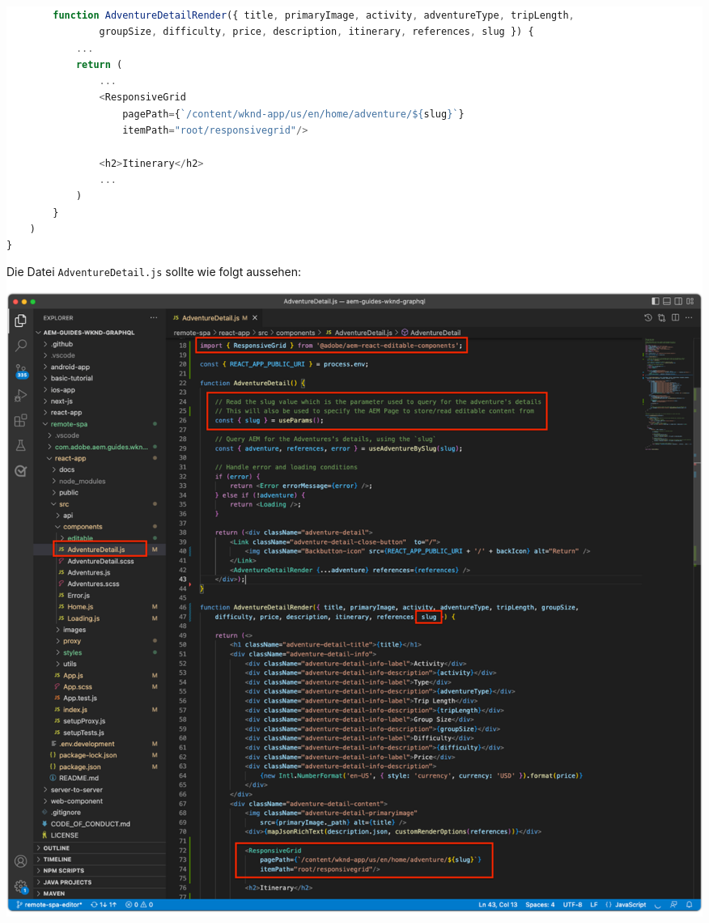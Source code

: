 ```javascript
        function AdventureDetailRender({ title, primaryImage, activity, adventureType, tripLength, 
                groupSize, difficulty, price, description, itinerary, references, slug }) {
            ...
            return (
                ...
                <ResponsiveGrid 
                    pagePath={`/content/wknd-app/us/en/home/adventure/${slug}`}
                    itemPath="root/responsivegrid"/>
                    
                <h2>Itinerary</h2>
                ...
            )
        }
    )
}
```

Die Datei `AdventureDetail.js` sollte wie folgt aussehen:

![AdventureDetail.js](./assets/spa-dynamic-routes/adventure-detail-js.png)
